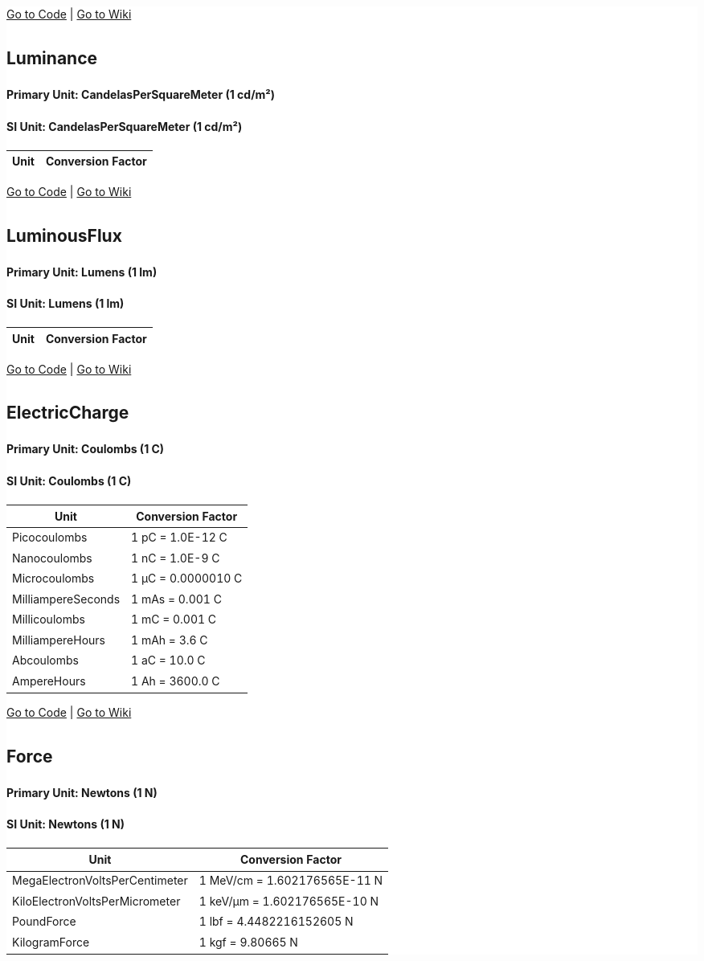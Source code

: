 [Go to Code](shared/src/main/scala/squants2/energy/PowerDensity.scala)
 | [Go to Wiki](https://en.wikipedia.org/wiki/PowerDensity)

## Luminance
#### Primary Unit: CandelasPerSquareMeter (1 cd/m²)
#### SI Unit: CandelasPerSquareMeter (1 cd/m²)
|Unit|Conversion Factor|
|----------------------------|-----------------------------------------------------------|

[Go to Code](shared/src/main/scala/squants2/photo/Luminance.scala)
 | [Go to Wiki](https://en.wikipedia.org/wiki/Luminance)

## LuminousFlux
#### Primary Unit: Lumens (1 lm)
#### SI Unit: Lumens (1 lm)
|Unit|Conversion Factor|
|----------------------------|-----------------------------------------------------------|

[Go to Code](shared/src/main/scala/squants2/photo/LuminousFlux.scala)
 | [Go to Wiki](https://en.wikipedia.org/wiki/LuminousFlux)

## ElectricCharge
#### Primary Unit: Coulombs (1 C)
#### SI Unit: Coulombs (1 C)
|Unit|Conversion Factor|
|----------------------------|-----------------------------------------------------------|
|Picocoulombs| 1 pC = 1.0E-12 C|
|Nanocoulombs| 1 nC = 1.0E-9 C|
|Microcoulombs| 1 µC = 0.0000010 C|
|MilliampereSeconds| 1 mAs = 0.001 C|
|Millicoulombs| 1 mC = 0.001 C|
|MilliampereHours| 1 mAh = 3.6 C|
|Abcoulombs| 1 aC = 10.0 C|
|AmpereHours| 1 Ah = 3600.0 C|

[Go to Code](shared/src/main/scala/squants2/electro/ElectricCharge.scala)
 | [Go to Wiki](https://en.wikipedia.org/wiki/ElectricCharge)

## Force
#### Primary Unit: Newtons (1 N)
#### SI Unit: Newtons (1 N)
|Unit|Conversion Factor|
|----------------------------|-----------------------------------------------------------|
|MegaElectronVoltsPerCentimeter| 1 MeV/cm = 1.602176565E-11 N|
|KiloElectronVoltsPerMicrometer| 1 keV/μm = 1.602176565E-10 N|
|PoundForce| 1 lbf = 4.4482216152605 N|
|KilogramForce| 1 kgf = 9.80665 N|
